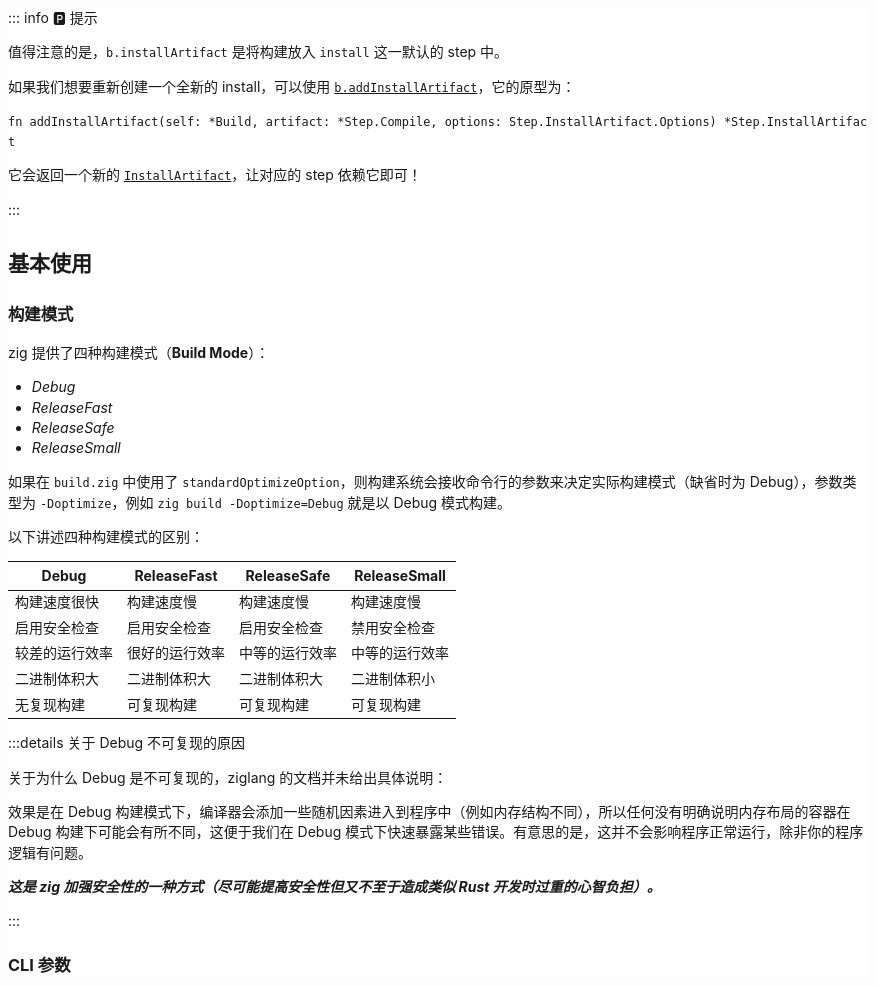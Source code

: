 ::: info 🅿️ 提示

值得注意的是，`b.installArtifact` 是将构建放入 `install` 这一默认的 step 中。

如果我们想要重新创建一个全新的 install，可以使用 [`b.addInstallArtifact`](https://ziglang.org/documentation/master/std/#A;std:Build.addInstallArtifact)，它的原型为：

```zig
fn addInstallArtifact(self: *Build, artifact: *Step.Compile, options: Step.InstallArtifact.Options) *Step.InstallArtifact
```

它会返回一个新的 [`InstallArtifact`](https://ziglang.org/documentation/master/std/#A;std:Build.Step.InstallArtifact)，让对应的 step 依赖它即可！

:::

## 基本使用

### 构建模式

zig 提供了四种构建模式（**Build Mode**）：

- _Debug_
- _ReleaseFast_
- _ReleaseSafe_
- _ReleaseSmall_

如果在 `build.zig` 中使用了 `standardOptimizeOption`，则构建系统会接收命令行的参数来决定实际构建模式（缺省时为 Debug），参数类型为 `-Doptimize`，例如 `zig build -Doptimize=Debug` 就是以 Debug 模式构建。

以下讲述四种构建模式的区别：

| Debug          | ReleaseFast    | ReleaseSafe    | ReleaseSmall   |
| -------------- | -------------- | -------------- | -------------- |
| 构建速度很快   | 构建速度慢     | 构建速度慢     | 构建速度慢     |
| 启用安全检查   | 启用安全检查   | 启用安全检查   | 禁用安全检查   |
| 较差的运行效率 | 很好的运行效率 | 中等的运行效率 | 中等的运行效率 |
| 二进制体积大   | 二进制体积大   | 二进制体积大   | 二进制体积小   |
| 无复现构建     | 可复现构建     | 可复现构建     | 可复现构建     |

:::details 关于 Debug 不可复现的原因

关于为什么 Debug 是不可复现的，ziglang 的文档并未给出具体说明：

效果是在 Debug 构建模式下，编译器会添加一些随机因素进入到程序中（例如内存结构不同），所以任何没有明确说明内存布局的容器在 Debug 构建下可能会有所不同，这便于我们在 Debug 模式下快速暴露某些错误。有意思的是，这并不会影响程序正常运行，除非你的程序逻辑有问题。

**_这是 zig 加强安全性的一种方式（尽可能提高安全性但又不至于造成类似 Rust 开发时过重的心智负担）。_**

:::

### CLI 参数
